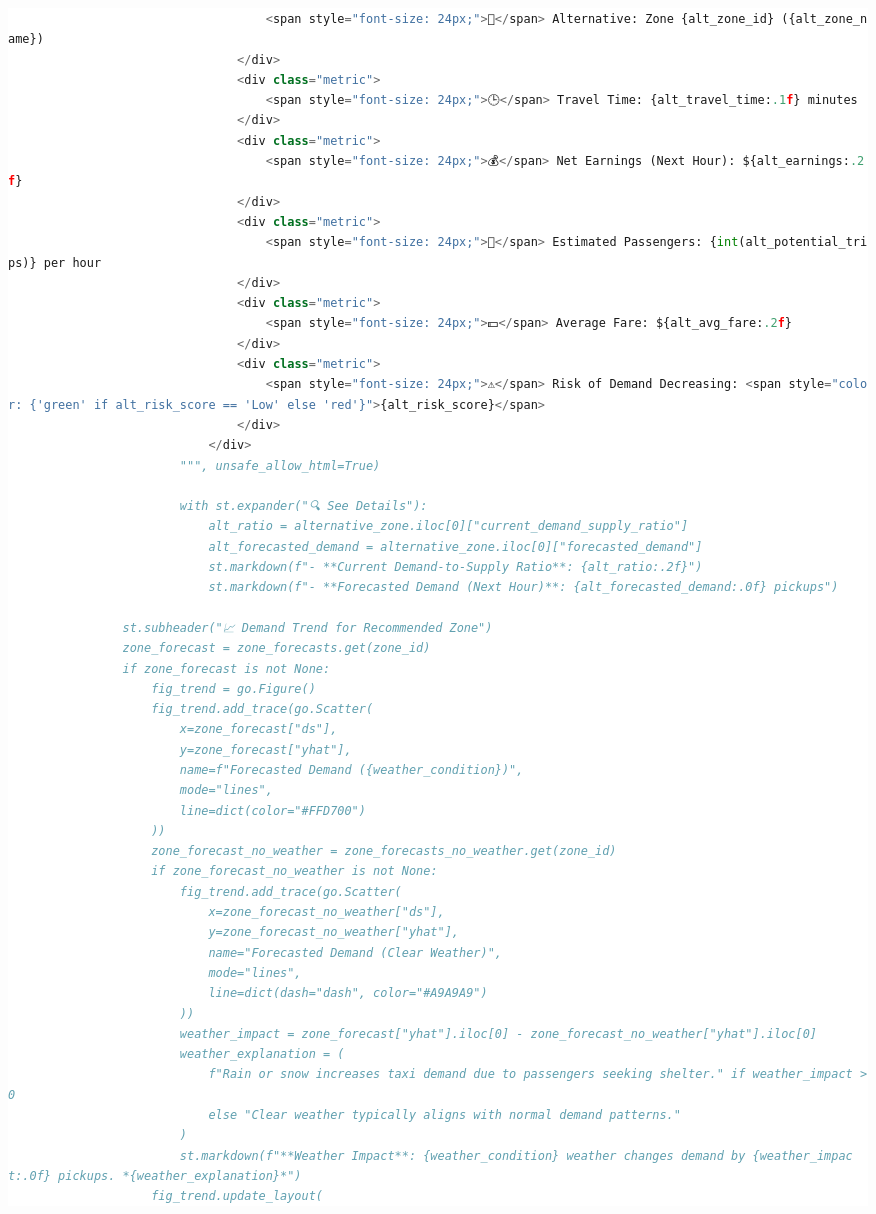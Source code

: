 ```python
                                    <span style="font-size: 24px;">🚖</span> Alternative: Zone {alt_zone_id} ({alt_zone_name})
                                </div>
                                <div class="metric">
                                    <span style="font-size: 24px;">🕒</span> Travel Time: {alt_travel_time:.1f} minutes
                                </div>
                                <div class="metric">
                                    <span style="font-size: 24px;">💰</span> Net Earnings (Next Hour): ${alt_earnings:.2f}
                                </div>
                                <div class="metric">
                                    <span style="font-size: 24px;">👥</span> Estimated Passengers: {int(alt_potential_trips)} per hour
                                </div>
                                <div class="metric">
                                    <span style="font-size: 24px;">💵</span> Average Fare: ${alt_avg_fare:.2f}
                                </div>
                                <div class="metric">
                                    <span style="font-size: 24px;">⚠️</span> Risk of Demand Decreasing: <span style="color: {'green' if alt_risk_score == 'Low' else 'red'}">{alt_risk_score}</span>
                                </div>
                            </div>
                        """, unsafe_allow_html=True)

                        with st.expander("🔍 See Details"):
                            alt_ratio = alternative_zone.iloc[0]["current_demand_supply_ratio"]
                            alt_forecasted_demand = alternative_zone.iloc[0]["forecasted_demand"]
                            st.markdown(f"- **Current Demand-to-Supply Ratio**: {alt_ratio:.2f}")
                            st.markdown(f"- **Forecasted Demand (Next Hour)**: {alt_forecasted_demand:.0f} pickups")

                st.subheader("📈 Demand Trend for Recommended Zone")
                zone_forecast = zone_forecasts.get(zone_id)
                if zone_forecast is not None:
                    fig_trend = go.Figure()
                    fig_trend.add_trace(go.Scatter(
                        x=zone_forecast["ds"],
                        y=zone_forecast["yhat"],
                        name=f"Forecasted Demand ({weather_condition})",
                        mode="lines",
                        line=dict(color="#FFD700")
                    ))
                    zone_forecast_no_weather = zone_forecasts_no_weather.get(zone_id)
                    if zone_forecast_no_weather is not None:
                        fig_trend.add_trace(go.Scatter(
                            x=zone_forecast_no_weather["ds"],
                            y=zone_forecast_no_weather["yhat"],
                            name="Forecasted Demand (Clear Weather)",
                            mode="lines",
                            line=dict(dash="dash", color="#A9A9A9")
                        ))
                        weather_impact = zone_forecast["yhat"].iloc[0] - zone_forecast_no_weather["yhat"].iloc[0]
                        weather_explanation = (
                            f"Rain or snow increases taxi demand due to passengers seeking shelter." if weather_impact > 0
                            else "Clear weather typically aligns with normal demand patterns."
                        )
                        st.markdown(f"**Weather Impact**: {weather_condition} weather changes demand by {weather_impact:.0f} pickups. *{weather_explanation}*")
                    fig_trend.update_layout(
```
